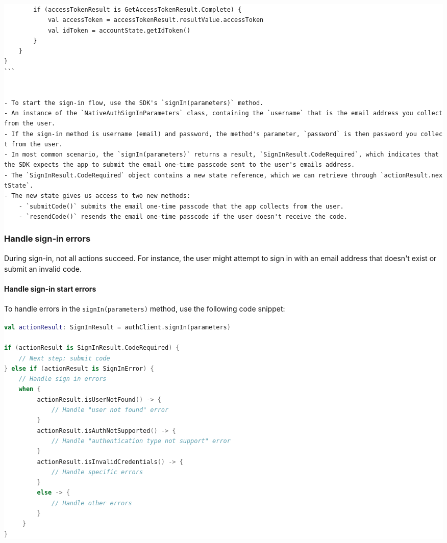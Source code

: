             if (accessTokenResult is GetAccessTokenResult.Complete) {
                val accessToken = accessTokenResult.resultValue.accessToken
                val idToken = accountState.getIdToken()
            }
        }
    }
    ```
    

    - To start the sign-in flow, use the SDK's `signIn(parameters)` method. 
    - An instance of the `NativeAuthSignInParameters` class, containing the `username` that is the email address you collect from the user.
    - If the sign-in method is username (email) and password, the method's parameter, `password` is then password you collect from the user.
    - In most common scenario, the `signIn(parameters)` returns a result, `SignInResult.CodeRequired`, which indicates that the SDK expects the app to submit the email one-time passcode sent to the user's emails address. 
    - The `SignInResult.CodeRequired` object contains a new state reference, which we can retrieve through `actionResult.nextState`. 
    - The new state gives us access to two new methods: 
        - `submitCode()` submits the email one-time passcode that the app collects from the user. 
        - `resendCode()` resends the email one-time passcode if the user doesn't receive the code. 

### Handle sign-in errors

During sign-in, not all actions succeed. For instance, the user might attempt to sign in with an email address that doesn't exist or submit an invalid code. 

#### Handle sign-in start errors

To handle errors in the `signIn(parameters)` method, use the following code snippet: 

   ```Kotlin
   val actionResult: SignInResult = authClient.signIn(parameters)

   if (actionResult is SignInResult.CodeRequired) {
       // Next step: submit code
   } else if (actionResult is SignInError) {
       // Handle sign in errors
       when {
            actionResult.isUserNotFound() -> {
                // Handle "user not found" error
            }
            actionResult.isAuthNotSupported() -> {
                // Handle "authentication type not support" error
            }
            actionResult.isInvalidCredentials() -> {
                // Handle specific errors
            }
            else -> {
                // Handle other errors
            }
        }
   }
   ```
